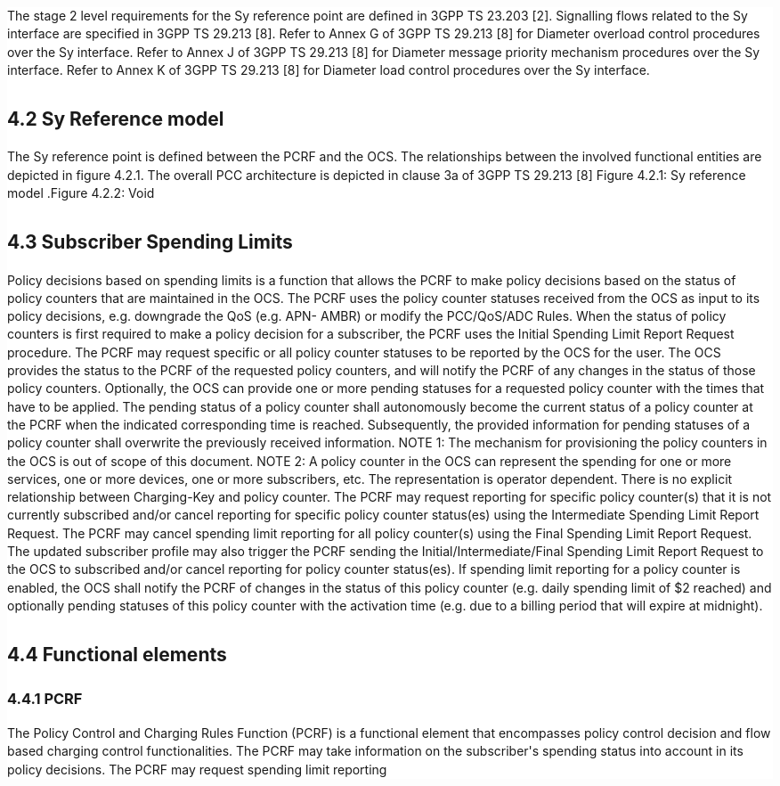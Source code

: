 The stage 2 level requirements for the Sy reference point are defined in 3GPP
TS 23.203 [2].
Signalling flows related to the Sy interface are specified in 3GPP TS 29.213
[8].
Refer to Annex G of 3GPP TS 29.213 [8] for Diameter overload control
procedures over the Sy interface.
Refer to Annex J of 3GPP TS 29.213 [8] for Diameter message priority mechanism
procedures over the Sy interface.
Refer to Annex K of 3GPP TS 29.213 [8] for Diameter load control procedures
over the Sy interface.
## 4.2 Sy Reference model
The Sy reference point is defined between the PCRF and the OCS. The
relationships between the involved functional entities are depicted in figure
4.2.1. The overall PCC architecture is depicted in clause 3a of 3GPP TS 29.213
[8]
Figure 4.2.1: Sy reference model
.Figure 4.2.2: Void
## 4.3 Subscriber Spending Limits
Policy decisions based on spending limits is a function that allows the PCRF
to make policy decisions based on the status of policy counters that are
maintained in the OCS. The PCRF uses the policy counter statuses received from
the OCS as input to its policy decisions, e.g. downgrade the QoS (e.g. APN-
AMBR) or modify the PCC/QoS/ADC Rules.
When the status of policy counters is first required to make a policy decision
for a subscriber, the PCRF uses the Initial Spending Limit Report Request
procedure. The PCRF may request specific or all policy counter statuses to be
reported by the OCS for the user. The OCS provides the status to the PCRF of
the requested policy counters, and will notify the PCRF of any changes in the
status of those policy counters. Optionally, the OCS can provide one or more
pending statuses for a requested policy counter with the times that have to be
applied. The pending status of a policy counter shall autonomously become the
current status of a policy counter at the PCRF when the indicated
corresponding time is reached. Subsequently, the provided information for
pending statuses of a policy counter shall overwrite the previously received
information.
NOTE 1: The mechanism for provisioning the policy counters in the OCS is out
of scope of this document.
NOTE 2: A policy counter in the OCS can represent the spending for one or more
services, one or more devices, one or more subscribers, etc. The
representation is operator dependent. There is no explicit relationship
between Charging-Key and policy counter.
The PCRF may request reporting for specific policy counter(s) that it is not
currently subscribed and/or cancel reporting for specific policy counter
status(es) using the Intermediate Spending Limit Report Request. The PCRF may
cancel spending limit reporting for all policy counter(s) using the Final
Spending Limit Report Request.
The updated subscriber profile may also trigger the PCRF sending the
Initial/Intermediate/Final Spending Limit Report Request to the OCS to
subscribed and/or cancel reporting for policy counter status(es). If spending
limit reporting for a policy counter is enabled, the OCS shall notify the PCRF
of changes in the status of this policy counter (e.g. daily spending limit of
\$2 reached) and optionally pending statuses of this policy counter with the
activation time (e.g. due to a billing period that will expire at midnight).
## 4.4 Functional elements
### 4.4.1 PCRF
The Policy Control and Charging Rules Function (PCRF) is a functional element
that encompasses policy control decision and flow based charging control
functionalities.
The PCRF may take information on the subscriber\'s spending status into
account in its policy decisions. The PCRF may request spending limit reporting